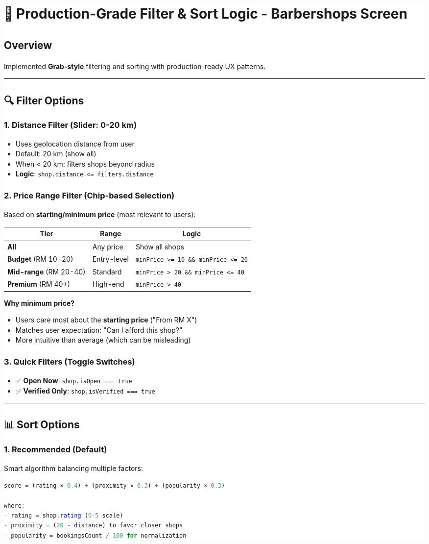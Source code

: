 # 🎯 Production-Grade Filter & Sort Logic - Barbershops Screen

## Overview
Implemented **Grab-style** filtering and sorting with production-ready UX patterns.

---

## 🔍 Filter Options

### 1. **Distance Filter** (Slider: 0-20 km)
- Uses geolocation distance from user
- Default: 20 km (show all)
- When < 20 km: filters shops beyond radius
- **Logic**: `shop.distance <= filters.distance`

### 2. **Price Range Filter** (Chip-based Selection)
Based on **starting/minimum price** (most relevant to users):

| Tier | Range | Logic |
|------|-------|-------|
| **All** | Any price | Show all shops |
| **Budget** (RM 10-20) | Entry-level | `minPrice >= 10 && minPrice <= 20` |
| **Mid-range** (RM 20-40) | Standard | `minPrice > 20 && minPrice <= 40` |
| **Premium** (RM 40+) | High-end | `minPrice > 40` |

**Why minimum price?**
- Users care most about the **starting price** ("From RM X")
- Matches user expectation: "Can I afford this shop?"
- More intuitive than average (which can be misleading)

### 3. **Quick Filters** (Toggle Switches)
- ✅ **Open Now**: `shop.isOpen === true`
- ✅ **Verified Only**: `shop.isVerified === true`

---

## 📊 Sort Options

### 1. **Recommended** (Default)
Smart algorithm balancing multiple factors:
```typescript
score = (rating × 0.4) + (proximity × 0.3) + (popularity × 0.3)

where:
- rating = shop.rating (0-5 scale)
- proximity = (20 - distance) to favor closer shops
- popularity = bookingsCount / 100 for normalization
```
